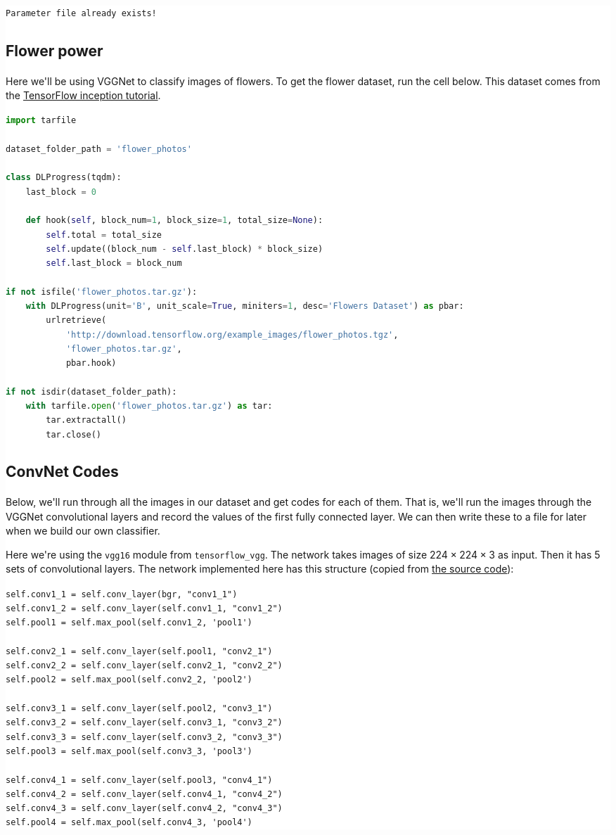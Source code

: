     Parameter file already exists!
    

## Flower power

Here we'll be using VGGNet to classify images of flowers. To get the flower dataset, run the cell below. This dataset comes from the [TensorFlow inception tutorial](https://www.tensorflow.org/tutorials/image_retraining).


```python
import tarfile

dataset_folder_path = 'flower_photos'

class DLProgress(tqdm):
    last_block = 0

    def hook(self, block_num=1, block_size=1, total_size=None):
        self.total = total_size
        self.update((block_num - self.last_block) * block_size)
        self.last_block = block_num

if not isfile('flower_photos.tar.gz'):
    with DLProgress(unit='B', unit_scale=True, miniters=1, desc='Flowers Dataset') as pbar:
        urlretrieve(
            'http://download.tensorflow.org/example_images/flower_photos.tgz',
            'flower_photos.tar.gz',
            pbar.hook)

if not isdir(dataset_folder_path):
    with tarfile.open('flower_photos.tar.gz') as tar:
        tar.extractall()
        tar.close()
```

## ConvNet Codes

Below, we'll run through all the images in our dataset and get codes for each of them. That is, we'll run the images through the VGGNet convolutional layers and record the values of the first fully connected layer. We can then write these to a file for later when we build our own classifier.

Here we're using the `vgg16` module from `tensorflow_vgg`. The network takes images of size $224 \times 224 \times 3$ as input. Then it has 5 sets of convolutional layers. The network implemented here has this structure (copied from [the source code](https://github.com/machrisaa/tensorflow-vgg/blob/master/vgg16.py)):

```
self.conv1_1 = self.conv_layer(bgr, "conv1_1")
self.conv1_2 = self.conv_layer(self.conv1_1, "conv1_2")
self.pool1 = self.max_pool(self.conv1_2, 'pool1')

self.conv2_1 = self.conv_layer(self.pool1, "conv2_1")
self.conv2_2 = self.conv_layer(self.conv2_1, "conv2_2")
self.pool2 = self.max_pool(self.conv2_2, 'pool2')

self.conv3_1 = self.conv_layer(self.pool2, "conv3_1")
self.conv3_2 = self.conv_layer(self.conv3_1, "conv3_2")
self.conv3_3 = self.conv_layer(self.conv3_2, "conv3_3")
self.pool3 = self.max_pool(self.conv3_3, 'pool3')

self.conv4_1 = self.conv_layer(self.pool3, "conv4_1")
self.conv4_2 = self.conv_layer(self.conv4_1, "conv4_2")
self.conv4_3 = self.conv_layer(self.conv4_2, "conv4_3")
self.pool4 = self.max_pool(self.conv4_3, 'pool4')

```